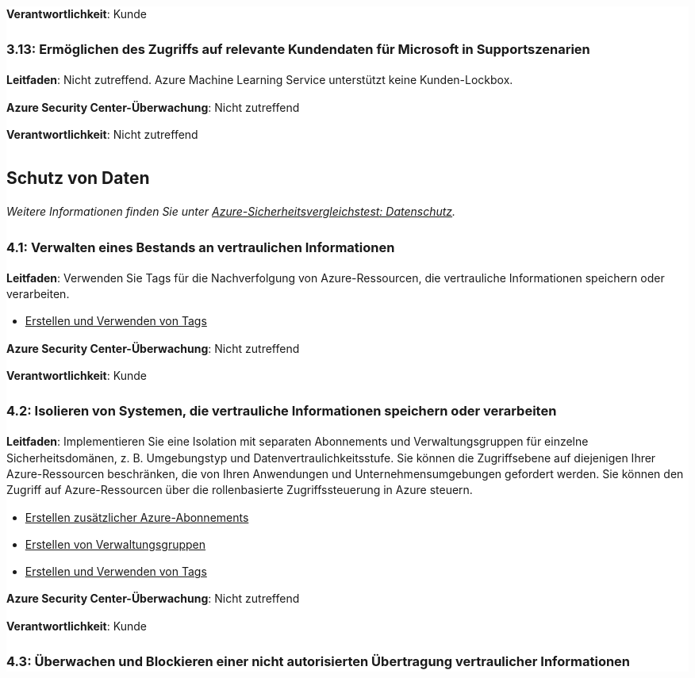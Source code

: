**Verantwortlichkeit**: Kunde

### <a name="313-provide-microsoft-with-access-to-relevant-customer-data-during-support-scenarios"></a>3.13: Ermöglichen des Zugriffs auf relevante Kundendaten für Microsoft in Supportszenarien

**Leitfaden**: Nicht zutreffend. Azure Machine Learning Service unterstützt keine Kunden-Lockbox.

**Azure Security Center-Überwachung**: Nicht zutreffend

**Verantwortlichkeit**: Nicht zutreffend

## <a name="data-protection"></a>Schutz von Daten

*Weitere Informationen finden Sie unter [Azure-Sicherheitsvergleichstest: Datenschutz](../security/benchmarks/security-control-data-protection.md).*

### <a name="41-maintain-an-inventory-of-sensitive-information"></a>4.1: Verwalten eines Bestands an vertraulichen Informationen

**Leitfaden**: Verwenden Sie Tags für die Nachverfolgung von Azure-Ressourcen, die vertrauliche Informationen speichern oder verarbeiten.
 
- [Erstellen und Verwenden von Tags](../azure-resource-manager/management/tag-resources.md)

**Azure Security Center-Überwachung**: Nicht zutreffend

**Verantwortlichkeit**: Kunde

### <a name="42-isolate-systems-storing-or-processing-sensitive-information"></a>4.2: Isolieren von Systemen, die vertrauliche Informationen speichern oder verarbeiten

**Leitfaden**: Implementieren Sie eine Isolation mit separaten Abonnements und Verwaltungsgruppen für einzelne Sicherheitsdomänen, z. B. Umgebungstyp und Datenvertraulichkeitsstufe. Sie können die Zugriffsebene auf diejenigen Ihrer Azure-Ressourcen beschränken, die von Ihren Anwendungen und Unternehmensumgebungen gefordert werden. Sie können den Zugriff auf Azure-Ressourcen über die rollenbasierte Zugriffssteuerung in Azure steuern.
 
- [Erstellen zusätzlicher Azure-Abonnements](../cost-management-billing/manage/create-subscription.md)

- [Erstellen von Verwaltungsgruppen](../governance/management-groups/create-management-group-portal.md)
 
- [Erstellen und Verwenden von Tags](../azure-resource-manager/management/tag-resources.md)

**Azure Security Center-Überwachung**: Nicht zutreffend

**Verantwortlichkeit**: Kunde

### <a name="43-monitor-and-block-unauthorized-transfer-of-sensitive-information"></a>4.3: Überwachen und Blockieren einer nicht autorisierten Übertragung vertraulicher Informationen
